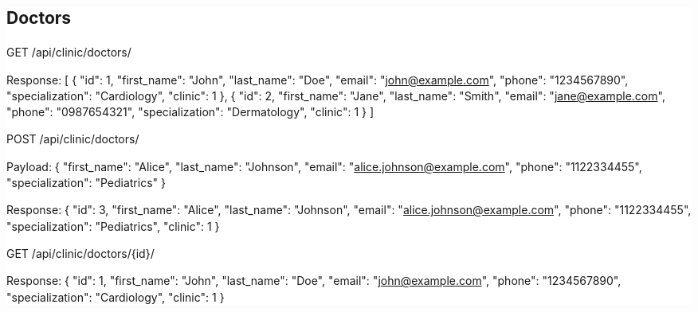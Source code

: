 ## Doctors
GET /api/clinic/doctors/

Response:
[
  {
    "id": 1,
    "first_name": "John",
    "last_name": "Doe",
    "email": "john@example.com",
    "phone": "1234567890",
    "specialization": "Cardiology",
    "clinic": 1
  },
  {
    "id": 2,
    "first_name": "Jane",
    "last_name": "Smith",
    "email": "jane@example.com",
    "phone": "0987654321",
    "specialization": "Dermatology",
    "clinic": 1
  }
]

POST /api/clinic/doctors/

Payload:
{
  "first_name": "Alice",
  "last_name": "Johnson",
  "email": "alice.johnson@example.com",
  "phone": "1122334455",
  "specialization": "Pediatrics"
}

Response:
{
  "id": 3,
  "first_name": "Alice",
  "last_name": "Johnson",
  "email": "alice.johnson@example.com",
  "phone": "1122334455",
  "specialization": "Pediatrics",
  "clinic": 1
}

GET /api/clinic/doctors/{id}/

Response:
{
  "id": 1,
  "first_name": "John",
  "last_name": "Doe",
  "email": "john@example.com",
  "phone": "1234567890",
  "specialization": "Cardiology",
  "clinic": 1
}
